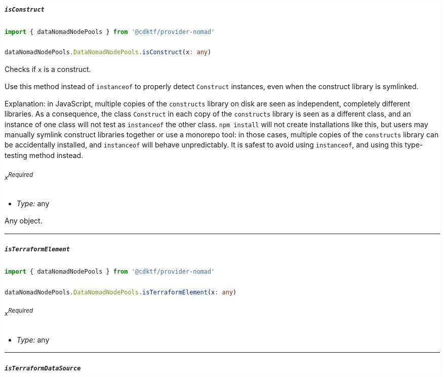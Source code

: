
##### `isConstruct` <a name="isConstruct" id="@cdktf/provider-nomad.dataNomadNodePools.DataNomadNodePools.isConstruct"></a>

```typescript
import { dataNomadNodePools } from '@cdktf/provider-nomad'

dataNomadNodePools.DataNomadNodePools.isConstruct(x: any)
```

Checks if `x` is a construct.

Use this method instead of `instanceof` to properly detect `Construct`
instances, even when the construct library is symlinked.

Explanation: in JavaScript, multiple copies of the `constructs` library on
disk are seen as independent, completely different libraries. As a
consequence, the class `Construct` in each copy of the `constructs` library
is seen as a different class, and an instance of one class will not test as
`instanceof` the other class. `npm install` will not create installations
like this, but users may manually symlink construct libraries together or
use a monorepo tool: in those cases, multiple copies of the `constructs`
library can be accidentally installed, and `instanceof` will behave
unpredictably. It is safest to avoid using `instanceof`, and using
this type-testing method instead.

###### `x`<sup>Required</sup> <a name="x" id="@cdktf/provider-nomad.dataNomadNodePools.DataNomadNodePools.isConstruct.parameter.x"></a>

- *Type:* any

Any object.

---

##### `isTerraformElement` <a name="isTerraformElement" id="@cdktf/provider-nomad.dataNomadNodePools.DataNomadNodePools.isTerraformElement"></a>

```typescript
import { dataNomadNodePools } from '@cdktf/provider-nomad'

dataNomadNodePools.DataNomadNodePools.isTerraformElement(x: any)
```

###### `x`<sup>Required</sup> <a name="x" id="@cdktf/provider-nomad.dataNomadNodePools.DataNomadNodePools.isTerraformElement.parameter.x"></a>

- *Type:* any

---

##### `isTerraformDataSource` <a name="isTerraformDataSource" id="@cdktf/provider-nomad.dataNomadNodePools.DataNomadNodePools.isTerraformDataSource"></a>
